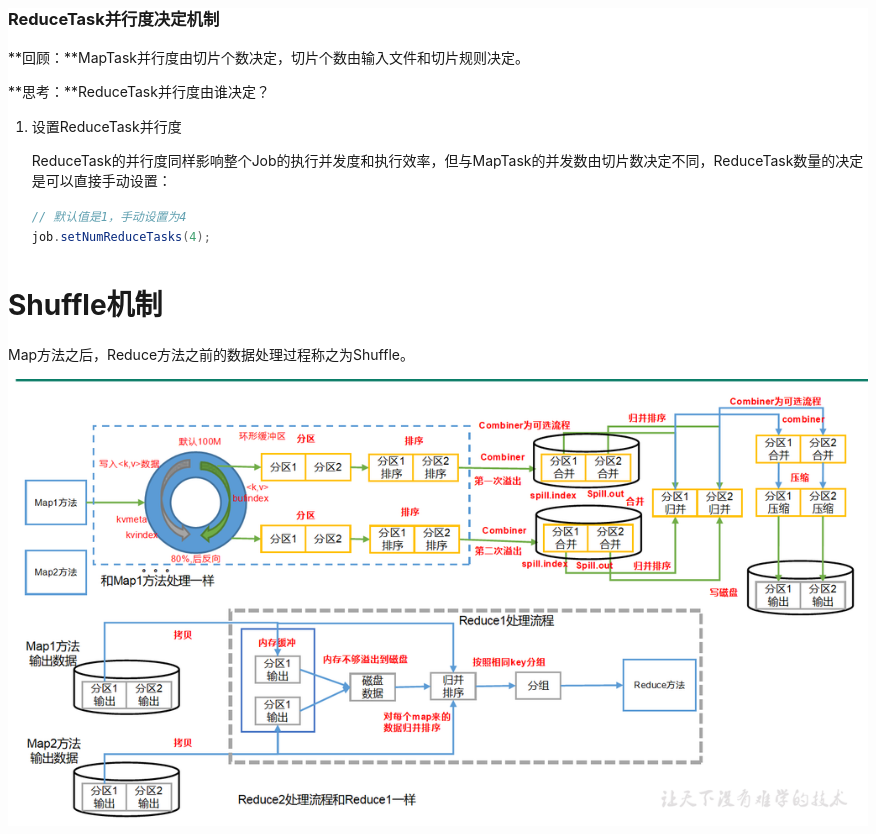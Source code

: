 

### ReduceTask并行度决定机制

**回顾：**MapTask并行度由切片个数决定，切片个数由输入文件和切片规则决定。

**思考：**ReduceTask并行度由谁决定？

1. 设置ReduceTask并行度

   ReduceTask的并行度同样影响整个Job的执行并发度和执行效率，但与MapTask的并发数由切片数决定不同，ReduceTask数量的决定是可以直接手动设置：

   ```java
   // 默认值是1，手动设置为4
   job.setNumReduceTasks(4);
   ```



# Shuffle机制

Map方法之后，Reduce方法之前的数据处理过程称之为Shuffle。

![](img\shuffle.png)



